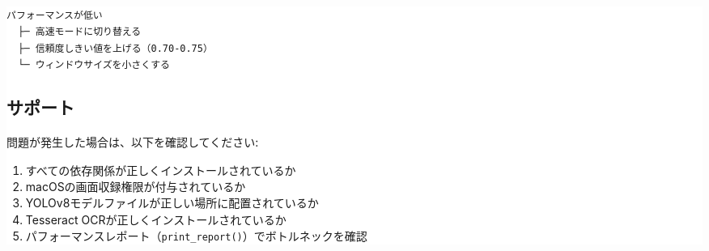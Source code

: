 ```
パフォーマンスが低い
  ├─ 高速モードに切り替える
  ├─ 信頼度しきい値を上げる（0.70-0.75）
  └─ ウィンドウサイズを小さくする
```

## サポート

問題が発生した場合は、以下を確認してください:
1. すべての依存関係が正しくインストールされているか
2. macOSの画面収録権限が付与されているか
3. YOLOv8モデルファイルが正しい場所に配置されているか
4. Tesseract OCRが正しくインストールされているか
5. パフォーマンスレポート（`print_report()`）でボトルネックを確認
